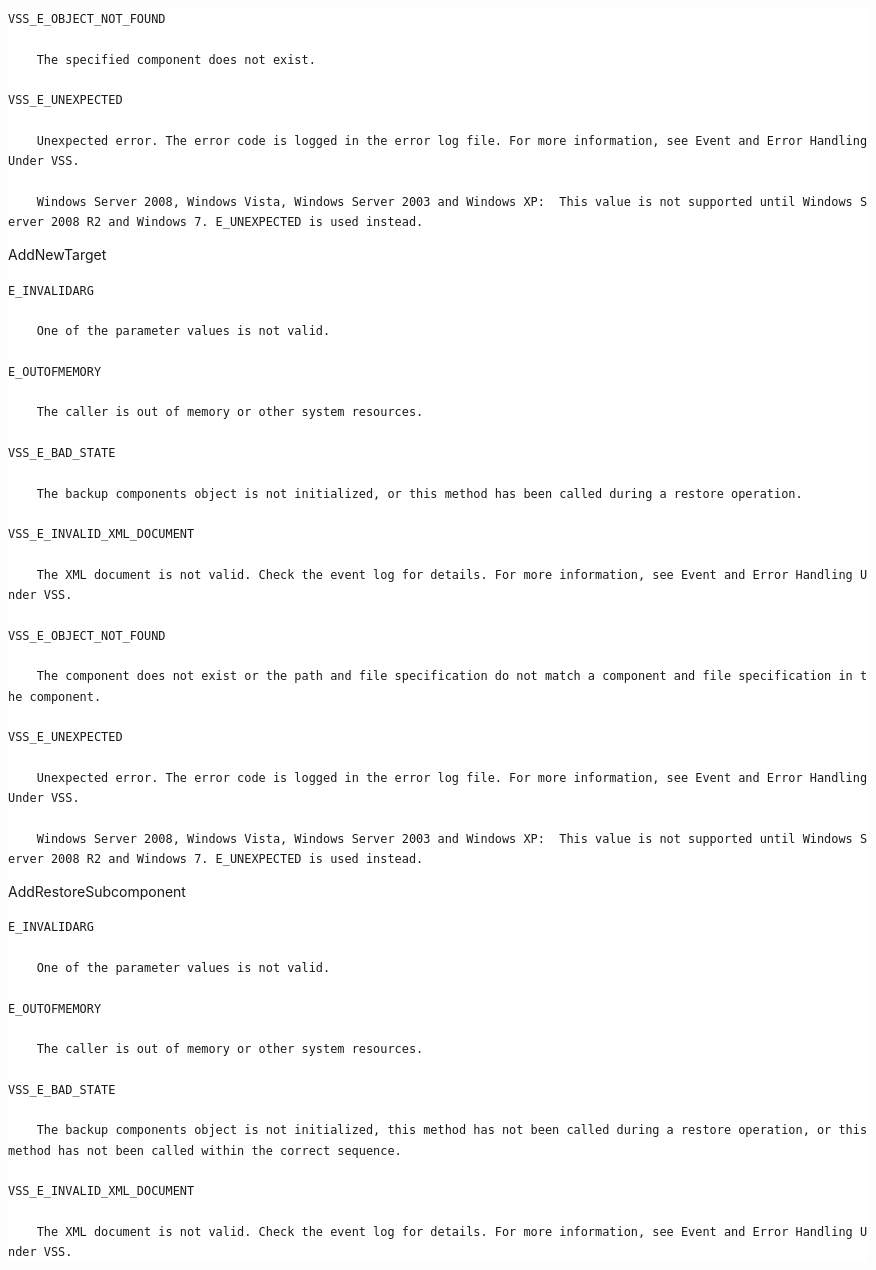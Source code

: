     VSS_E_OBJECT_NOT_FOUND

        The specified component does not exist.

    VSS_E_UNEXPECTED

        Unexpected error. The error code is logged in the error log file. For more information, see Event and Error Handling Under VSS.

        Windows Server 2008, Windows Vista, Windows Server 2003 and Windows XP:  This value is not supported until Windows Server 2008 R2 and Windows 7. E_UNEXPECTED is used instead.

AddNewTarget

    E_INVALIDARG

        One of the parameter values is not valid.

    E_OUTOFMEMORY

        The caller is out of memory or other system resources.

    VSS_E_BAD_STATE

        The backup components object is not initialized, or this method has been called during a restore operation.

    VSS_E_INVALID_XML_DOCUMENT

        The XML document is not valid. Check the event log for details. For more information, see Event and Error Handling Under VSS.

    VSS_E_OBJECT_NOT_FOUND

        The component does not exist or the path and file specification do not match a component and file specification in the component.

    VSS_E_UNEXPECTED

        Unexpected error. The error code is logged in the error log file. For more information, see Event and Error Handling Under VSS.

        Windows Server 2008, Windows Vista, Windows Server 2003 and Windows XP:  This value is not supported until Windows Server 2008 R2 and Windows 7. E_UNEXPECTED is used instead.

AddRestoreSubcomponent

    E_INVALIDARG

        One of the parameter values is not valid.

    E_OUTOFMEMORY

        The caller is out of memory or other system resources.

    VSS_E_BAD_STATE

        The backup components object is not initialized, this method has not been called during a restore operation, or this method has not been called within the correct sequence.

    VSS_E_INVALID_XML_DOCUMENT

        The XML document is not valid. Check the event log for details. For more information, see Event and Error Handling Under VSS.
